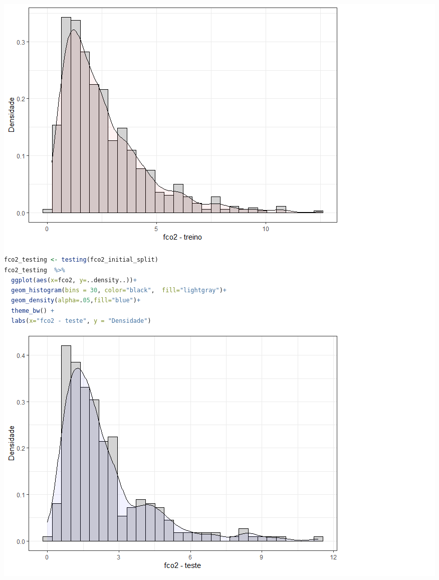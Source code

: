![](temporal_files/figure-gfm/unnamed-chunk-36-1.png)

``` r
fco2_testing <- testing(fco2_initial_split)
fco2_testing  %>% 
  ggplot(aes(x=fco2, y=..density..))+
  geom_histogram(bins = 30, color="black",  fill="lightgray")+
  geom_density(alpha=.05,fill="blue")+
  theme_bw() +
  labs(x="fco2 - teste", y = "Densidade")
```

![](temporal_files/figure-gfm/unnamed-chunk-37-1.png)
